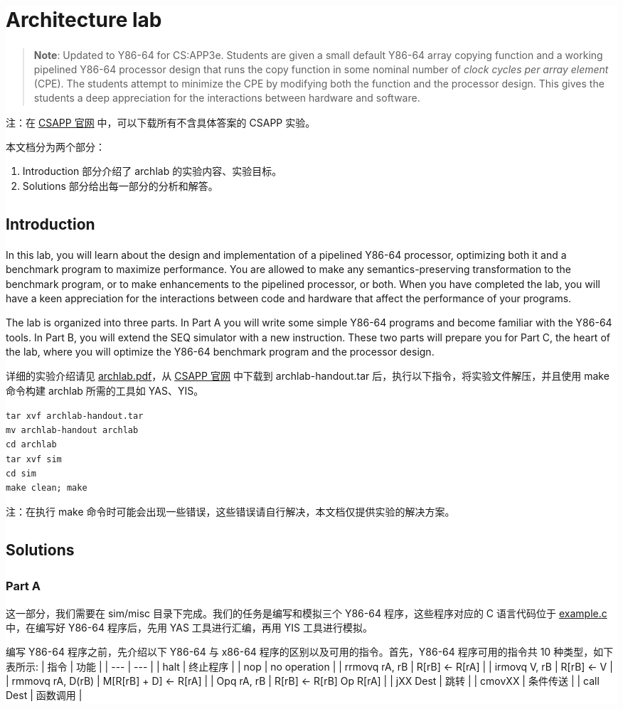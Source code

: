 # Architecture lab

> **Note**: Updated to Y86-64 for CS:APP3e. Students are given a small default Y86-64 array copying function and a working pipelined Y86-64 processor design that runs the copy function in some nominal number of *clock cycles per array element* (CPE). The students attempt to minimize the CPE by modifying both the function and the processor design. This gives the students a deep appreciation for the interactions between hardware and software.

注：在 [CSAPP 官网](https://csapp.cs.cmu.edu/3e/labs.html) 中，可以下载所有不含具体答案的 CSAPP 实验。

本文档分为两个部分：
1. Introduction 部分介绍了 archlab 的实验内容、实验目标。
2. Solutions 部分给出每一部分的分析和解答。


## Introduction
In this lab, you will learn about the design and implementation of a pipelined Y86-64 processor, optimizing both it and a benchmark program to maximize performance. You are allowed to make any semantics-preserving transformation to the benchmark program, or to make enhancements to the pipelined processor,
or both. When you have completed the lab, you will have a keen appreciation for the interactions between code and hardware that affect the performance of your programs. 

The lab is organized into three parts. In Part A you will write some simple Y86-64 programs and become familiar with the Y86-64 tools. In Part B, you will extend the SEQ simulator with a new instruction. These two parts will prepare you for Part C, the heart of the lab, where you will optimize the Y86-64 benchmark program and the processor design.

详细的实验介绍请见 [archlab.pdf](/labs/archlab/archlab.pdf)，从 [CSAPP 官网](http://csapp.cs.cmu.edu/labs.html) 中下载到 archlab-handout.tar 后，执行以下指令，将实验文件解压，并且使用 make 命令构建 archlab 所需的工具如 YAS、YIS。
```
tar xvf archlab-handout.tar
mv archlab-handout archlab
cd archlab
tar xvf sim
cd sim
make clean; make
```
注：在执行 make 命令时可能会出现一些错误，这些错误请自行解决，本文档仅提供实验的解决方案。

## Solutions

### Part A
这一部分，我们需要在 sim/misc 目录下完成。我们的任务是编写和模拟三个 Y86-64 程序，这些程序对应的 C 语言代码位于 [example.c](/labs/archlab/sim/misc/examples.c) 中，在编写好 Y86-64 程序后，先用 YAS 工具进行汇编，再用 YIS 工具进行模拟。

编写 Y86-64 程序之前，先介绍以下 Y86-64 与 x86-64 程序的区别以及可用的指令。首先，Y86-64 程序可用的指令共 10 种类型，如下表所示:
| 指令 | 功能 |
| --- | --- |
| halt | 终止程序 |
| nop | no operation |
| rrmovq rA, rB | R[rB] <- R[rA] |
| irmovq V, rB | R[rB] <- V |
| rmmovq rA, D(rB) | M[R[rB] + D] <- R[rA] |
| Opq rA, rB | R[rB] <- R[rB] Op R[rA] |
| jXX Dest | 跳转 |
| cmovXX | 条件传送 |
| call Dest | 函数调用 |